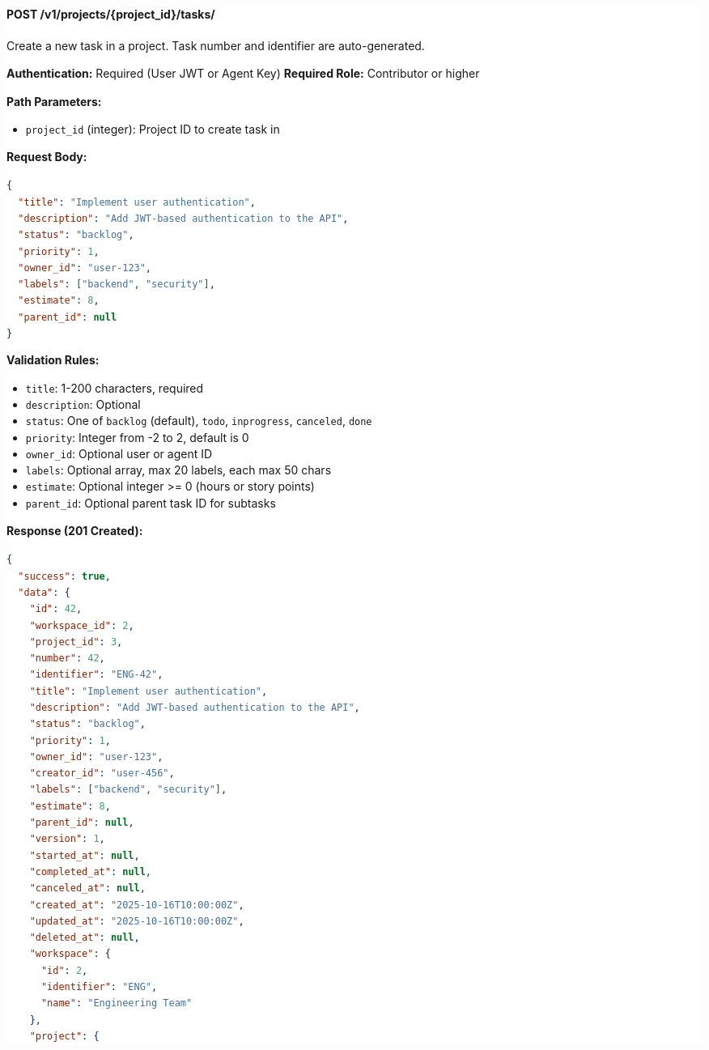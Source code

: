 #### POST /v1/projects/{project_id}/tasks/

Create a new task in a project. Task number and identifier are auto-generated.

**Authentication:** Required (User JWT or Agent Key)
**Required Role:** Contributor or higher

**Path Parameters:**
- `project_id` (integer): Project ID to create task in

**Request Body:**
```json
{
  "title": "Implement user authentication",
  "description": "Add JWT-based authentication to the API",
  "status": "backlog",
  "priority": 1,
  "owner_id": "user-123",
  "labels": ["backend", "security"],
  "estimate": 8,
  "parent_id": null
}
```

**Validation Rules:**
- `title`: 1-200 characters, required
- `description`: Optional
- `status`: One of `backlog` (default), `todo`, `inprogress`, `canceled`, `done`
- `priority`: Integer from -2 to 2, default is 0
- `owner_id`: Optional user or agent ID
- `labels`: Optional array, max 20 labels, each max 50 chars
- `estimate`: Optional integer >= 0 (hours or story points)
- `parent_id`: Optional parent task ID for subtasks

**Response (201 Created):**
```json
{
  "success": true,
  "data": {
    "id": 42,
    "workspace_id": 2,
    "project_id": 3,
    "number": 42,
    "identifier": "ENG-42",
    "title": "Implement user authentication",
    "description": "Add JWT-based authentication to the API",
    "status": "backlog",
    "priority": 1,
    "owner_id": "user-123",
    "creator_id": "user-456",
    "labels": ["backend", "security"],
    "estimate": 8,
    "parent_id": null,
    "version": 1,
    "started_at": null,
    "completed_at": null,
    "canceled_at": null,
    "created_at": "2025-10-16T10:00:00Z",
    "updated_at": "2025-10-16T10:00:00Z",
    "deleted_at": null,
    "workspace": {
      "id": 2,
      "identifier": "ENG",
      "name": "Engineering Team"
    },
    "project": {
```